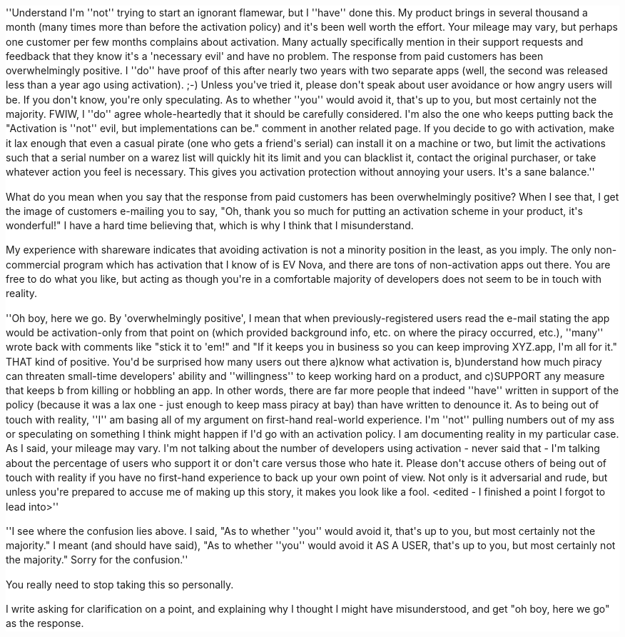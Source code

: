 ''Understand I'm ''not'' trying to start an ignorant flamewar, but I ''have'' done this. My product brings in several thousand a month (many times more than before the activation policy) and it's been well worth the effort. Your mileage may vary, but perhaps one customer per few months complains about activation. Many actually specifically mention in their support requests and feedback that they know it's a 'necessary evil' and have no problem. The response from paid customers has been overwhelmingly positive. I ''do'' have proof of this after nearly two years with two separate apps (well, the second was released less than a year ago using activation). ;-) Unless you've tried it, please don't speak about user avoidance or how angry users will be. If you don't know, you're only speculating. As to whether ''you'' would avoid it, that's up to you, but most certainly not the majority.  FWIW, I ''do'' agree whole-heartedly that it should be carefully considered. I'm also the one who keeps putting back the "Activation is ''not'' evil, but implementations can be." comment in another related page. If you decide to go with activation, make it lax enough that even a casual pirate (one who gets a friend's serial) can install it on a machine or two, but limit the activations such that a serial number on a warez list will quickly hit its limit and you can blacklist it, contact the original purchaser, or take whatever action you feel is necessary. This gives you activation protection without annoying your users. It's a sane balance.''

What do you mean when you say that the response from paid customers has been overwhelmingly positive? When I see that, I get the image of customers e-mailing you to say, "Oh, thank you so much for putting an activation scheme in your product, it's wonderful!" I have a hard time believing that, which is why I think that I misunderstand.

My experience with shareware indicates that avoiding activation is not a minority position in the least, as you imply. The only non-commercial program which has activation that I know of is EV Nova, and there are tons of non-activation apps out there. You are free to do what you like, but acting as though you're in a comfortable majority of developers does not seem to be in touch with reality.

''Oh boy, here we go. By 'overwhelmingly positive', I mean that when previously-registered users read the e-mail stating the app would be activation-only from that point on (which provided background info, etc. on where the piracy occurred, etc.), ''many'' wrote back with comments like "stick it to 'em!" and "If it keeps you in business so you can keep improving XYZ.app, I'm all for it." THAT kind of positive. You'd be surprised how many users out there a)know what activation is, b)understand how much piracy can threaten small-time developers' ability and ''willingness'' to keep working hard on a product, and c)SUPPORT any measure that keeps b from killing or hobbling an app. In other words, there are far more people that indeed ''have'' written in support of the policy (because it was a lax one - just enough to keep mass piracy at bay) than have written to denounce it. As to being out of touch with reality, ''I'' am basing all of my argument on first-hand real-world experience. I'm ''not'' pulling numbers out of my ass or speculating on something I think might happen if I'd go with an activation policy. I am documenting reality in my particular case. As I said, your mileage may vary. I'm not talking about the number of developers using activation - never said that - I'm talking about the percentage of users who support it or don't care versus those who hate it. Please don't accuse others of being out of touch with reality if you have no first-hand experience to back up your own point of view. Not only is it adversarial and rude, but unless you're prepared to accuse me of making up this story, it makes you look like a fool. <edited - I finished a point I forgot to lead into>''

''I see where the confusion lies above. I said, "As to whether ''you'' would avoid it, that's up to you, but most certainly not the majority." I meant (and should have said), "As to whether ''you'' would avoid it AS A USER, that's up to you, but most certainly not the majority." Sorry for the confusion.''

You really need to stop taking this so personally.

I write asking for clarification on a point, and explaining why I thought I might have misunderstood, and get "oh boy, here we go" as the response.
